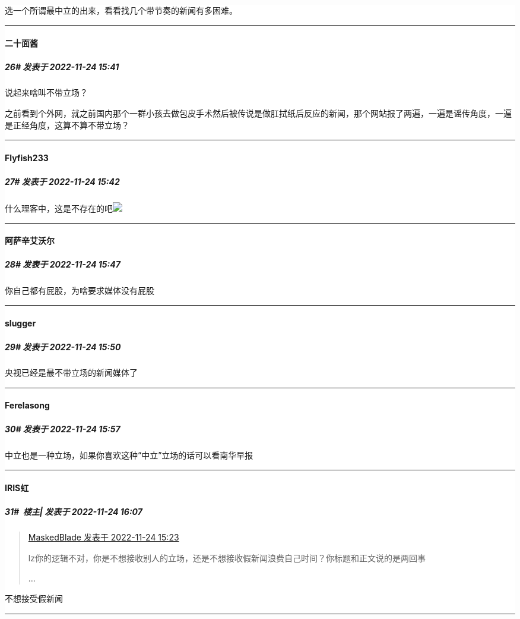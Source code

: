选一个所谓最中立的出来，看看找几个带节奏的新闻有多困难。

*****

####  二十面酱  
##### 26#       发表于 2022-11-24 15:41

说起来啥叫不带立场？

之前看到个外网，就之前国内那个一群小孩去做包皮手术然后被传说是做肛拭纸后反应的新闻，那个网站报了两遍，一遍是谣传角度，一遍是正经角度，这算不算不带立场？

*****

####  Flyfish233  
##### 27#       发表于 2022-11-24 15:42

什么理客中，这是不存在的吧<img src="https://static.saraba1st.com/image/smiley/face2017/095.png" referrerpolicy="no-referrer">

*****

####  阿萨辛艾沃尔  
##### 28#       发表于 2022-11-24 15:47

你自己都有屁股，为啥要求媒体没有屁股

*****

####  slugger  
##### 29#       发表于 2022-11-24 15:50

央视已经是最不带立场的新闻媒体了

*****

####  Ferelasong  
##### 30#       发表于 2022-11-24 15:57

中立也是一种立场，如果你喜欢这种“中立”立场的话可以看南华早报



*****

####  IRIS虹  
##### 31#         楼主| 发表于 2022-11-24 16:07

<blockquote><a href="httphttps://bbs.saraba1st.com/2b/forum.php?mod=redirect&amp;goto=findpost&amp;pid=58590706&amp;ptid=2106695" target="_blank">MaskedBlade 发表于 2022-11-24 15:23</a>

lz你的逻辑不对，你是不想接收别人的立场，还是不想接收假新闻浪费自己时间？你标题和正文说的是两回事

 ...</blockquote>
 不想接受假新闻

*****
